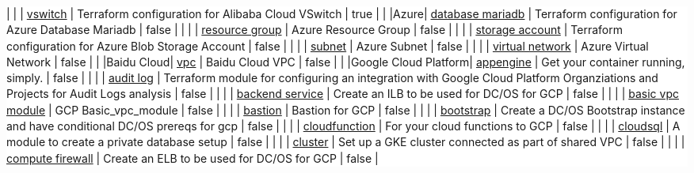 |                       |                       | [vswitch](./terraform/alibaba-vswitch.md)                                                                             | Terraform configuration for Alibaba Cloud VSwitch                                                                                                                     | true |
|                       |Azure| [database mariadb](./terraform/azure-database-mariadb.md)                                                             | Terraform configuration for Azure Database Mariadb                                                                                                                    | false |
|                       |                       | [resource group](./terraform/azure-resource-group.md)                                                                 | Azure Resource Group                                                                                                                                                  | false |
|                       |                       | [storage account](./terraform/azure-storage-account.md)                                                               | Terraform configuration for Azure Blob Storage Account                                                                                                                | false |
|                       |                       | [subnet](./terraform/azure-subnet.md)                                                                                 | Azure Subnet                                                                                                                                                          | false |
|                       |                       | [virtual network](./terraform/azure-virtual-network.md)                                                               | Azure Virtual Network                                                                                                                                                 | false |
|                       |Baidu Cloud| [vpc](./terraform/baidu-vpc.md)                                                                                       | Baidu Cloud VPC                                                                                                                                                       | false |
|                       |Google Cloud Platform| [appengine](./terraform/gcp-appengine.md)                                                                             | Get your container running, simply.                                                                                                                                   | false |
|                       |                       | [audit log](./terraform/gcp-audit-log.md)                                                                             | Terraform module for configuring an integration with Google Cloud Platform Organziations and Projects for Audit Logs analysis                                         | false |
|                       |                       | [backend service](./terraform/gcp-backend-service.md)                                                                 | Create an ILB to be used for DC/OS for GCP                                                                                                                            | false |
|                       |                       | [basic vpc module](./terraform/gcp-basic-vpc-module.md)                                                               | GCP Basic_vpc_module                                                                                                                                                  | false |
|                       |                       | [bastion](./terraform/gcp-bastion.md)                                                                                 | Bastion for GCP                                                                                                                                                       | false |
|                       |                       | [bootstrap](./terraform/gcp-bootstrap.md)                                                                             | Create a DC/OS Bootstrap instance and have conditional DC/OS prereqs for gcp                                                                                          | false |
|                       |                       | [cloudfunction](./terraform/gcp-cloudfunction.md)                                                                     | For your cloud functions to GCP                                                                                                                                       | false |
|                       |                       | [cloudsql](./terraform/gcp-cloudsql.md)                                                                               | A module to create a private database setup                                                                                                                           | false |
|                       |                       | [cluster](./terraform/gcp-cluster.md)                                                                                 | Set up a GKE cluster connected as part of shared VPC                                                                                                                  | false |
|                       |                       | [compute firewall](./terraform/gcp-compute-firewall.md)                                                               | Create an ELB to be used for DC/OS for GCP                                                                                                                            | false |